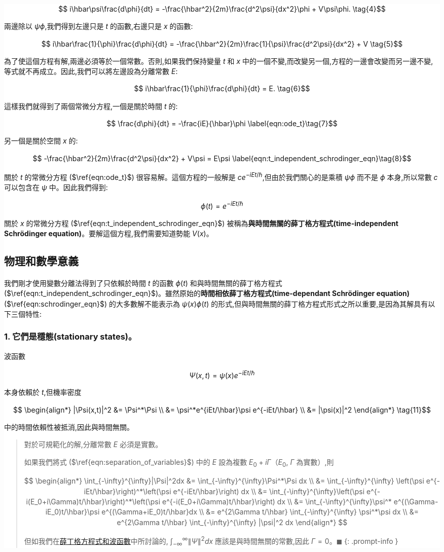 $$ i\hbar\psi\frac{d\phi}{dt} = -\frac{\hbar^2}{2m}\frac{d^2\psi}{dx^2}\phi + V\psi\phi. \tag{4}$$

兩邊除以 $\psi\phi$,我們得到左邊只是 $t$ 的函數,右邊只是 $x$ 的函數:

$$ i\hbar\frac{1}{\phi}\frac{d\phi}{dt} = -\frac{\hbar^2}{2m}\frac{1}{\psi}\frac{d^2\psi}{dx^2} + V \tag{5}$$

為了使這個方程有解,兩邊必須等於一個常數。否則,如果我們保持變量 $t$ 和 $x$ 中的一個不變,而改變另一個,方程的一邊會改變而另一邊不變,等式就不再成立。因此,我們可以將左邊設為分離常數 $E$:

$$ i\hbar\frac{1}{\phi}\frac{d\phi}{dt} = E. \tag{6}$$

這樣我們就得到了兩個常微分方程,一個是關於時間 $t$ 的:

$$ \frac{d\phi}{dt} = -\frac{iE}{\hbar}\phi \label{eqn:ode_t}\tag{7}$$

另一個是關於空間 $x$ 的:

$$ -\frac{\hbar^2}{2m}\frac{d^2\psi}{dx^2} + V\psi = E\psi \label{eqn:t_independent_schrodinger_eqn}\tag{8}$$

關於 $t$ 的常微分方程 ($\ref{eqn:ode_t}$) 很容易解。這個方程的一般解是 $ce^{-iEt/\hbar}$,但由於我們關心的是乘積 $\psi\phi$ 而不是 $\phi$ 本身,所以常數 $c$ 可以包含在 $\psi$ 中。因此我們得到:

$$ \phi(t) = e^{-iEt/\hbar} \tag{9}$$

關於 $x$ 的常微分方程 ($\ref{eqn:t_independent_schrodinger_eqn}$) 被稱為**與時間無關的薛丁格方程式(time-independent Schrödinger equation)**。要解這個方程,我們需要知道勢能 $V(x)$。

## 物理和數學意義
我們剛才使用變數分離法得到了只依賴於時間 $t$ 的函數 $\phi(t)$ 和與時間無關的薛丁格方程式 ($\ref{eqn:t_independent_schrodinger_eqn}$)。雖然原始的**時間相依薛丁格方程式(time-dependant Schrödinger equation)** ($\ref{eqn:schrodinger_eqn}$) 的大多數解不能表示為 $\psi(x)\phi(t)$ 的形式,但與時間無關的薛丁格方程式形式之所以重要,是因為其解具有以下三個特性:

### 1. 它們是穩態(stationary states)。
波函數

$$ \Psi(x,t)=\psi(x)e^{-iEt/\hbar} \label{eqn:separation_of_variables}\tag{10}$$

本身依賴於 $t$,但機率密度

$$ \begin{align*}
|\Psi(x,t)|^2 &= \Psi^*\Psi \\
&= \psi^*e^{iEt/\hbar}\psi e^{-iEt/\hbar} \\
&= |\psi(x)|^2 
\end{align*} \tag{11}$$

中的時間依賴性被抵消,因此與時間無關。

> 對於可規範化的解,分離常數 $E$ 必須是實數。
>
> 如果我們將式 ($\ref{eqn:separation_of_variables}$) 中的 $E$ 設為複數 $E_0+i\Gamma$（$E_0$, $\Gamma$ 為實數）,則
>
> $$ \begin{align*}
> \int_{-\infty}^{\infty}|\Psi|^2dx &= \int_{-\infty}^{\infty}\Psi^*\Psi dx \\
> &= \int_{-\infty}^{\infty} \left(\psi e^{-iEt/\hbar}\right)^*\left(\psi e^{-iEt/\hbar}\right) dx \\
> &= \int_{-\infty}^{\infty}\left(\psi e^{-i(E_0+i\Gamma)t/\hbar}\right)^*\left(\psi e^{-i(E_0+i\Gamma)t/\hbar}\right) dx \\
> &= \int_{-\infty}^{\infty}\psi^* e^{(\Gamma-iE_0)t/\hbar}\psi e^{(\Gamma+iE_0)t/\hbar}dx \\
> &= e^{2\Gamma t/\hbar} \int_{-\infty}^{\infty} \psi^*\psi dx \\
> &= e^{2\Gamma t/\hbar} \int_{-\infty}^{\infty} |\psi|^2 dx
> \end{align*} $$
>
> 但如我們在[薛丁格方程式和波函數](/posts/schrodinger-equation-and-the-wave-function/#波函數的規範化normalization)中所討論的,
> $\int_{-\infty}^{\infty}\|\Psi\|^2dx$ 應該是與時間無關的常數,因此 $\Gamma=0$。$\blacksquare$
{: .prompt-info }
